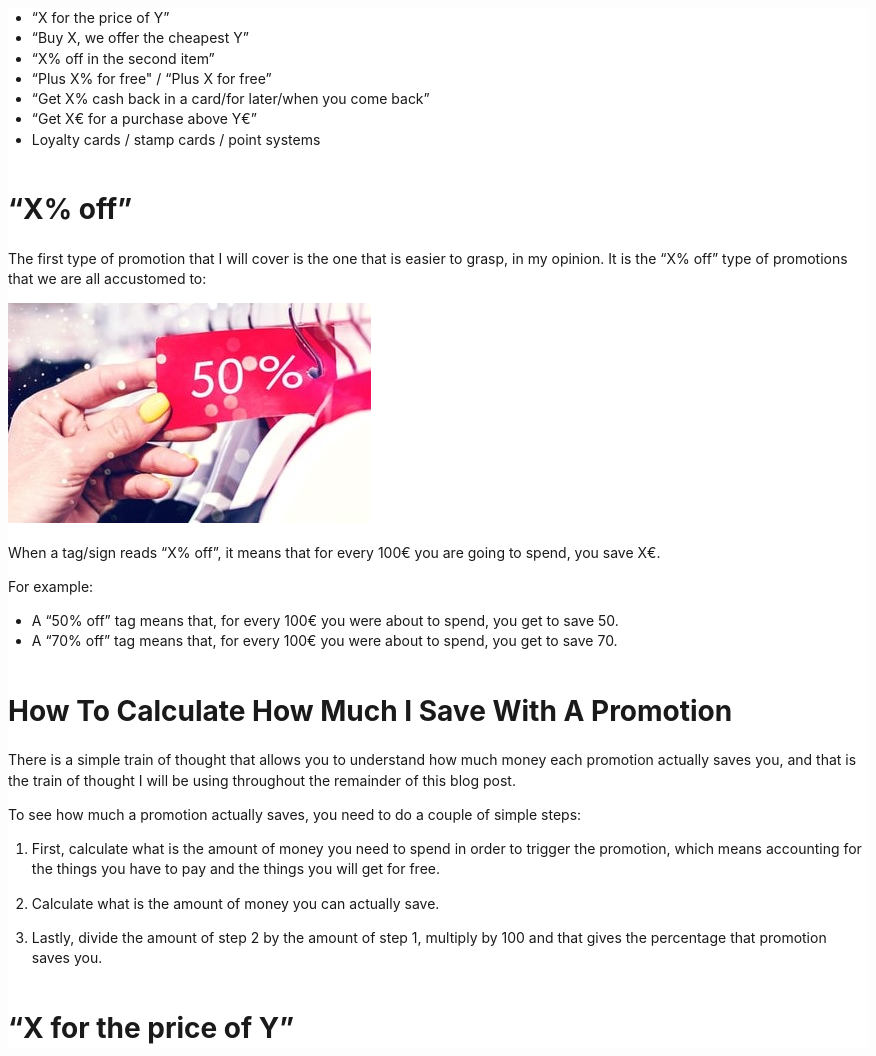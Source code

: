  - “X for the price of Y”
 - “Buy X, we offer the cheapest Y”
 - “X% off in the second item”
 - “Plus X% for free" / “Plus X for free”
 - “Get X% cash back in a card/for later/when you come back”
 - “Get X€ for a purchase above Y€”
 - Loyalty cards / stamp cards / point systems


# “X% off”

The first type of promotion that I will cover is the one that is easier to grasp, in my opinion.
It is the “X% off” type of promotions that we are all accustomed to:

![A picture of a "50% off" tag, cropped from an original by Artem Beliaikin on Unsplash.](_fifty_percent_off.png)

When a tag/sign reads “X% off”, it means that for every $100$€ you are going to spend, you save X€.

For example:

 - A “50% off” tag means that, for every $100$€ you were about to spend, you get to save $50$.
 - A “70% off” tag means that, for every $100$€ you were about to spend, you get to save $70$.


# How To Calculate How Much I Save With A Promotion

There is a simple train of thought that allows you to understand how much money each
promotion actually saves you, and that is the train of thought I will be using throughout
the remainder of this blog post.

To see how much a promotion actually saves, you need to do a couple of simple steps:

 1. First, calculate what is the amount of money you need to spend in order
to trigger the promotion, which means accounting for the things you have to pay and the
things you will get for free.

 2. Calculate what is the amount of money you can actually save.

 3. Lastly, divide the amount of step 2 by the amount of step 1, multiply by $100$ and that
gives the percentage that promotion saves you.


# “X for the price of Y”
